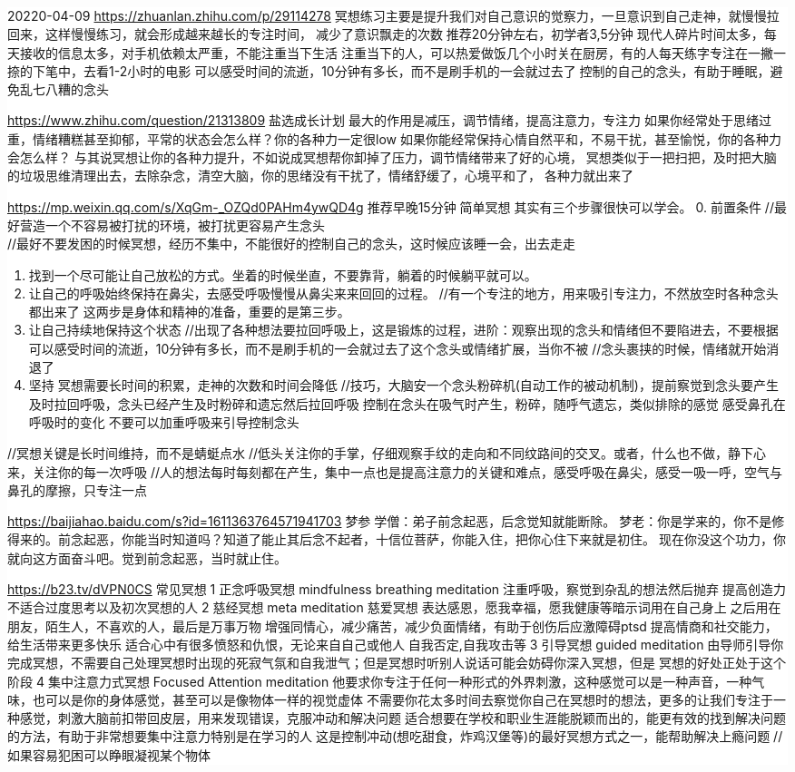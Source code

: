 
20220-04-09
https://zhuanlan.zhihu.com/p/29114278
冥想练习主要是提升我们对自己意识的觉察力，一旦意识到自己走神，就慢慢拉回来，这样慢慢练习，就会形成越来越长的专注时间，
  减少了意识飘走的次数   推荐20分钟左右，初学者3,5分钟
现代人碎片时间太多，每天接收的信息太多，对手机依赖太严重，不能注重当下生活
注重当下的人，可以热爱做饭几个小时关在厨房，有的人每天练字专注在一撇一捺的下笔中，去看1-2小时的电影
可以感受时间的流逝，10分钟有多长，而不是刷手机的一会就过去了
控制的自己的念头，有助于睡眠，避免乱七八糟的念头


https://www.zhihu.com/question/21313809    盐选成长计划
最大的作用是减压，调节情绪，提高注意力，专注力
如果你经常处于思绪过重，情绪糟糕甚至抑郁，平常的状态会怎么样？你的各种力一定很low
如果你能经常保持心情自然平和，不易干扰，甚至愉悦，你的各种力会怎么样？
与其说冥想让你的各种力提升，不如说成冥想帮你卸掉了压力，调节情绪带来了好的心境，
冥想类似于一把扫把，及时把大脑的垃圾思维清理出去，去除杂念，清空大脑，你的思绪没有干扰了，情绪舒缓了，心境平和了，
各种力就出来了

https://mp.weixin.qq.com/s/XqGm-_OZQd0PAHm4ywQD4g  推荐早晚15分钟
简单冥想 
其实有三个步骤很快可以学会。
0. 前置条件 //最好营造一个不容易被打扰的环境，被打扰更容易产生念头  
   //最好不要发困的时候冥想，经历不集中，不能很好的控制自己的念头，这时候应该睡一会，出去走走
1. 找到一个尽可能让自己放松的方式。坐着的时候坐直，不要靠背，躺着的时候躺平就可以。  
2. 让自己的呼吸始终保持在鼻尖，去感受呼吸慢慢从鼻尖来来回回的过程。  //有一个专注的地方，用来吸引专注力，不然放空时各种念头都出来了
这两步是身体和精神的准备，重要的是第三步。
3. 让自己持续地保持这个状态
//出现了各种想法要拉回呼吸上，这是锻炼的过程，进阶：观察出现的念头和情绪但不要陷进去，不要根据
   可以感受时间的流逝，10分钟有多长，而不是刷手机的一会就过去了这个念头或情绪扩展，当你不被
   //念头裹挟的时候，情绪就开始消退了
4. 坚持
冥想需要长时间的积累，走神的次数和时间会降低
//技巧，大脑安一个念头粉碎机(自动工作的被动机制)，提前察觉到念头要产生及时拉回呼吸，念头已经产生及时粉碎和遗忘然后拉回呼吸
   控制在念头在吸气时产生，粉碎，随呼气遗忘，类似排除的感觉 感受鼻孔在呼吸时的变化
   不要可以加重呼吸来引导控制念头 

//冥想关键是长时间维持，而不是蜻蜓点水
//低头关注你的手掌，仔细观察手纹的走向和不同纹路间的交叉。或者，什么也不做，静下心来，关注你的每一次呼吸
//人的想法每时每刻都在产生，集中一点也是提高注意力的关键和难点，感受呼吸在鼻尖，感受一吸一呼，空气与鼻孔的摩擦，只专注一点

https://baijiahao.baidu.com/s?id=1611363764571941703  梦参
学僧：弟子前念起恶，后念觉知就能断除。
梦老：你是学来的，你不是修得来的。前念起恶，你能当时知道吗？知道了能止其后念不起者，十信位菩萨，你能入住，把你心住下来就是初住。
现在你没这个功力，你就向这方面奋斗吧。觉到前念起恶，当时就止住。


https://b23.tv/dVPN0CS
常见冥想
1 正念呼吸冥想   mindfulness breathing meditation
  注重呼吸，察觉到杂乱的想法然后抛弃   提高创造力
  不适合过度思考以及初次冥想的人
2 慈经冥想  meta meditation  慈爱冥想
 表达感恩，愿我幸福，愿我健康等暗示词用在自己身上
  之后用在朋友，陌生人，不喜欢的人，最后是万事万物
  增强同情心，减少痛苦，减少负面情绪，有助于创伤后应激障碍ptsd
  提高情商和社交能力，给生活带来更多快乐
  适合心中有很多愤怒和仇恨，无论来自自己或他人 自我否定,自我攻击等
3 引导冥想  guided meditation
  由导师引导你完成冥想，不需要自己处理冥想时出现的死寂气氛和自我泄气；但是冥想时听别人说话可能会妨碍你深入冥想，但是
    冥想的好处正处于这个阶段
4 集中注意力式冥想  Focused  Attention  meditation
 他要求你专注于任何一种形式的外界刺激，这种感觉可以是一种声音，一种气味，也可以是你的身体感觉，甚至可以是像物体一样的视觉虚体
  不需要你花太多时间去察觉你自己在冥想时的想法，更多的让我们专注于一种感觉，刺激大脑前扣带回皮层，用来发现错误，克服冲动和解决问题
  适合想要在学校和职业生涯能脱颖而出的，能更有效的找到解决问题的方法，有助于非常想要集中注意力特别是在学习的人
   这是控制冲动(想吃甜食，炸鸡汉堡等)的最好冥想方式之一，能帮助解决上瘾问题
  //如果容易犯困可以睁眼凝视某个物体
  
